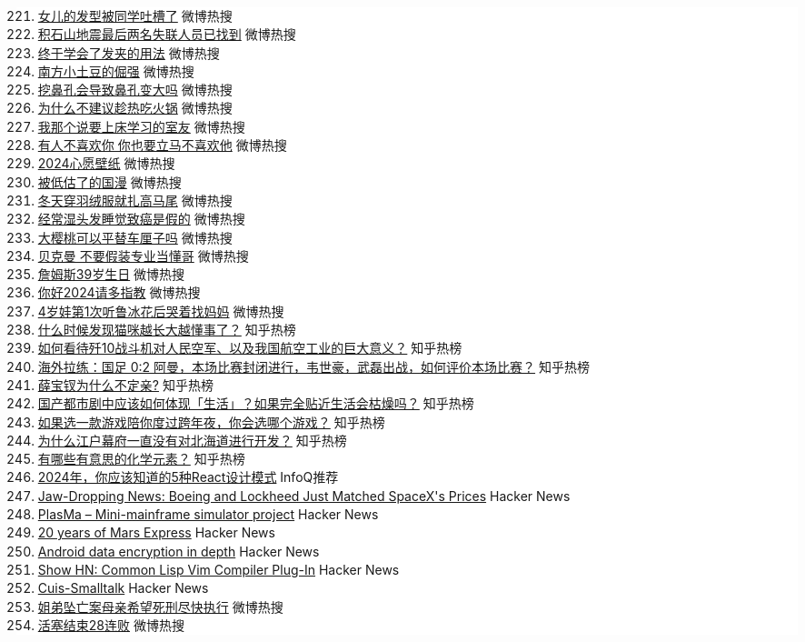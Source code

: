 221. [女儿的发型被同学吐槽了](https://s.weibo.com/weibo?q=%23%E5%A5%B3%E5%84%BF%E7%9A%84%E5%8F%91%E5%9E%8B%E8%A2%AB%E5%90%8C%E5%AD%A6%E5%90%90%E6%A7%BD%E4%BA%86%23&Refer=top) 微博热搜
222. [积石山地震最后两名失联人员已找到](https://s.weibo.com/weibo?q=%23%E7%A7%AF%E7%9F%B3%E5%B1%B1%E5%9C%B0%E9%9C%87%E6%9C%80%E5%90%8E%E4%B8%A4%E5%90%8D%E5%A4%B1%E8%81%94%E4%BA%BA%E5%91%98%E5%B7%B2%E6%89%BE%E5%88%B0%23&Refer=top) 微博热搜
223. [终于学会了发夹的用法](https://s.weibo.com/weibo?q=%23%E7%BB%88%E4%BA%8E%E5%AD%A6%E4%BC%9A%E4%BA%86%E5%8F%91%E5%A4%B9%E7%9A%84%E7%94%A8%E6%B3%95%23&Refer=top) 微博热搜
224. [南方小土豆的倔强](https://s.weibo.com/weibo?q=%23%E5%8D%97%E6%96%B9%E5%B0%8F%E5%9C%9F%E8%B1%86%E7%9A%84%E5%80%94%E5%BC%BA%23&Refer=top) 微博热搜
225. [挖鼻孔会导致鼻孔变大吗](https://s.weibo.com/weibo?q=%23%E6%8C%96%E9%BC%BB%E5%AD%94%E4%BC%9A%E5%AF%BC%E8%87%B4%E9%BC%BB%E5%AD%94%E5%8F%98%E5%A4%A7%E5%90%97%23&Refer=top) 微博热搜
226. [为什么不建议趁热吃火锅](https://s.weibo.com/weibo?q=%23%E4%B8%BA%E4%BB%80%E4%B9%88%E4%B8%8D%E5%BB%BA%E8%AE%AE%E8%B6%81%E7%83%AD%E5%90%83%E7%81%AB%E9%94%85%23&Refer=top) 微博热搜
227. [我那个说要上床学习的室友](https://s.weibo.com/weibo?q=%23%E6%88%91%E9%82%A3%E4%B8%AA%E8%AF%B4%E8%A6%81%E4%B8%8A%E5%BA%8A%E5%AD%A6%E4%B9%A0%E7%9A%84%E5%AE%A4%E5%8F%8B%23&Refer=top) 微博热搜
228. [有人不喜欢你 你也要立马不喜欢他](https://s.weibo.com/weibo?q=%23%E6%9C%89%E4%BA%BA%E4%B8%8D%E5%96%9C%E6%AC%A2%E4%BD%A0+%E4%BD%A0%E4%B9%9F%E8%A6%81%E7%AB%8B%E9%A9%AC%E4%B8%8D%E5%96%9C%E6%AC%A2%E4%BB%96%23&Refer=top) 微博热搜
229. [2024心愿壁纸](https://s.weibo.com/weibo?q=%232024%E5%BF%83%E6%84%BF%E5%A3%81%E7%BA%B8%23&Refer=top) 微博热搜
230. [被低估了的国漫](https://s.weibo.com/weibo?q=%23%E8%A2%AB%E4%BD%8E%E4%BC%B0%E4%BA%86%E7%9A%84%E5%9B%BD%E6%BC%AB%23&Refer=top) 微博热搜
231. [冬天穿羽绒服就扎高马尾](https://s.weibo.com/weibo?q=%23%E5%86%AC%E5%A4%A9%E7%A9%BF%E7%BE%BD%E7%BB%92%E6%9C%8D%E5%B0%B1%E6%89%8E%E9%AB%98%E9%A9%AC%E5%B0%BE%23&Refer=top) 微博热搜
232. [经常湿头发睡觉致癌是假的](https://s.weibo.com/weibo?q=%23%E7%BB%8F%E5%B8%B8%E6%B9%BF%E5%A4%B4%E5%8F%91%E7%9D%A1%E8%A7%89%E8%87%B4%E7%99%8C%E6%98%AF%E5%81%87%E7%9A%84%23&Refer=top) 微博热搜
233. [大樱桃可以平替车厘子吗](https://s.weibo.com/weibo?q=%23%E5%A4%A7%E6%A8%B1%E6%A1%83%E5%8F%AF%E4%BB%A5%E5%B9%B3%E6%9B%BF%E8%BD%A6%E5%8E%98%E5%AD%90%E5%90%97%23&Refer=top) 微博热搜
234. [贝克曼 不要假装专业当懂哥](https://s.weibo.com/weibo?q=%23%E8%B4%9D%E5%85%8B%E6%9B%BC+%E4%B8%8D%E8%A6%81%E5%81%87%E8%A3%85%E4%B8%93%E4%B8%9A%E5%BD%93%E6%87%82%E5%93%A5%23&Refer=top) 微博热搜
235. [詹姆斯39岁生日](https://s.weibo.com/weibo?q=%23%E8%A9%B9%E5%A7%86%E6%96%AF39%E5%B2%81%E7%94%9F%E6%97%A5%23&Refer=top) 微博热搜
236. [你好2024请多指教](https://s.weibo.com/weibo?q=%23%E4%BD%A0%E5%A5%BD2024%E8%AF%B7%E5%A4%9A%E6%8C%87%E6%95%99%23&Refer=top) 微博热搜
237. [4岁娃第1次听鲁冰花后哭着找妈妈](https://s.weibo.com/weibo?q=%234%E5%B2%81%E5%A8%83%E7%AC%AC1%E6%AC%A1%E5%90%AC%E9%B2%81%E5%86%B0%E8%8A%B1%E5%90%8E%E5%93%AD%E7%9D%80%E6%89%BE%E5%A6%88%E5%A6%88%23&Refer=top) 微博热搜
238. [什么时候发现猫咪越长大越懂事了？](https://www.zhihu.com/question/634661139) 知乎热榜
239. [如何看待歼10战斗机对人民空军、以及我国航空工业的巨大意义？](https://www.zhihu.com/question/636608044) 知乎热榜
240. [海外拉练：国足 0:2 阿曼，本场比赛封闭进行，韦世豪，武磊出战，如何评价本场比赛？](https://www.zhihu.com/question/637368005) 知乎热榜
241. [薛宝钗为什么不定亲?](https://www.zhihu.com/question/637152832) 知乎热榜
242. [国产都市剧中应该如何体现「生活」？如果完全贴近生活会枯燥吗？](https://www.zhihu.com/question/636483458) 知乎热榜
243. [如果选一款游戏陪你度过跨年夜，你会选哪个游戏？](https://www.zhihu.com/question/635608072) 知乎热榜
244. [为什么江户幕府一直没有对北海道进行开发？](https://www.zhihu.com/question/624864450) 知乎热榜
245. [有哪些有意思的化学元素？](https://www.zhihu.com/question/273847074) 知乎热榜
246. [2024年，你应该知道的5种React设计模式](https://www.infoq.cn/article/LKQoKOpYBOHt8Y444skv) InfoQ推荐
247. [Jaw-Dropping News: Boeing and Lockheed Just Matched SpaceX's Prices](https://www.fool.com/investing/2023/12/30/jaw-dropping-news-boeing-and-lockheed-just-matched/?source=eptyholnk0000202&utm_source=yahoo-host-full&utm_medium=feed&utm_campaign=article) Hacker News
248. [PlasMa – Mini-mainframe simulator project](http://www.philizound.co.uk/plasma/plasma.html?i=1) Hacker News
249. [20 years of Mars Express](https://www.esa.int/Science_Exploration/Space_Science/Mars_Express/20_years_of_Mars_Express_Mars_as_never_seen_before) Hacker News
250. [Android data encryption in depth](https://blog.quarkslab.com/android-data-encryption-in-depth.html) Hacker News
251. [Show HN: Common Lisp Vim Compiler Plug-In](https://git.sr.ht/~skin/roswell-sbcl.vim) Hacker News
252. [Cuis-Smalltalk](https://cuis.st/) Hacker News
253. [姐弟坠亡案母亲希望死刑尽快执行](https://s.weibo.com/weibo?q=%23%E5%A7%90%E5%BC%9F%E5%9D%A0%E4%BA%A1%E6%A1%88%E6%AF%8D%E4%BA%B2%E5%B8%8C%E6%9C%9B%E6%AD%BB%E5%88%91%E5%B0%BD%E5%BF%AB%E6%89%A7%E8%A1%8C%23&Refer=top) 微博热搜
254. [活塞结束28连败](https://s.weibo.com/weibo?q=%23%E6%B4%BB%E5%A1%9E%E7%BB%93%E6%9D%9F28%E8%BF%9E%E8%B4%A5%23&Refer=top) 微博热搜